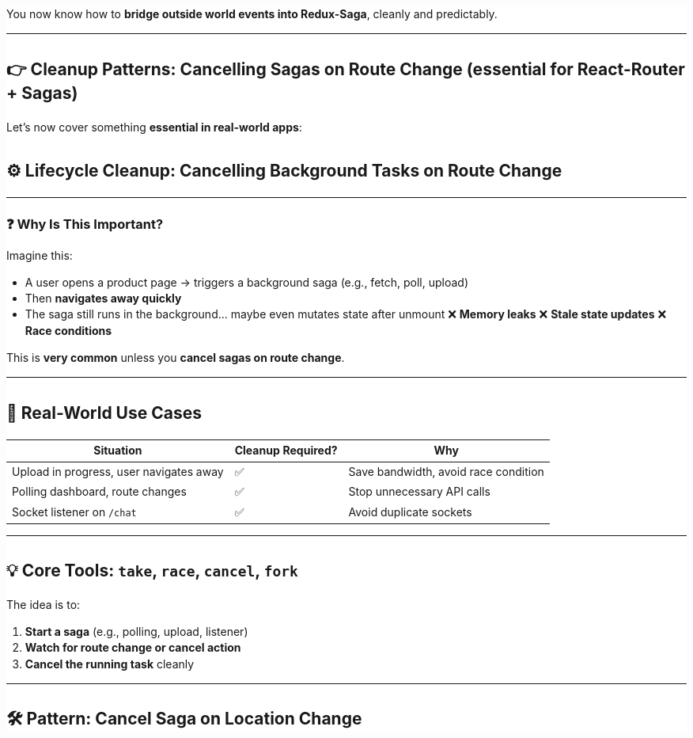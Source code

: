 
You now know how to **bridge outside world events into Redux-Saga**, cleanly and predictably.

---

## 👉 **Cleanup Patterns: Cancelling Sagas on Route Change** (essential for React-Router + Sagas)

Let’s now cover something **essential in real-world apps**:

## ⚙️ Lifecycle Cleanup: Cancelling Background Tasks on Route Change

---

### ❓ Why Is This Important?

Imagine this:

* A user opens a product page → triggers a background saga (e.g., fetch, poll, upload)
* Then **navigates away quickly**
* The saga still runs in the background… maybe even mutates state after unmount
  ❌ **Memory leaks**
  ❌ **Stale state updates**
  ❌ **Race conditions**

This is **very common** unless you **cancel sagas on route change**.

---

## 🧠 Real-World Use Cases

| Situation                               | Cleanup Required? | Why                                  |
| --------------------------------------- | ----------------- | ------------------------------------ |
| Upload in progress, user navigates away | ✅                 | Save bandwidth, avoid race condition |
| Polling dashboard, route changes        | ✅                 | Stop unnecessary API calls           |
| Socket listener on `/chat`              | ✅                 | Avoid duplicate sockets              |

---

## 💡 Core Tools: `take`, `race`, `cancel`, `fork`

The idea is to:

1. **Start a saga** (e.g., polling, upload, listener)
2. **Watch for route change or cancel action**
3. **Cancel the running task** cleanly

---

## 🛠 Pattern: Cancel Saga on Location Change
